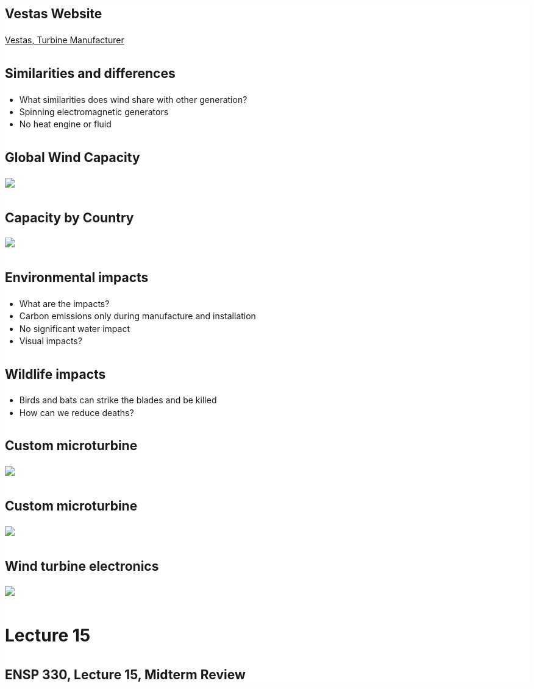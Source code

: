 
## Vestas Website
[Vestas, Turbine Manufacturer](http://www.vestas.com)

## Similarities and differences
- What similarities does wind share with other generation?
- Spinning electromagnetic generators
- No heat engine or fluid

## Global Wind Capacity
![](../figures/global-wind-capacity.png)

## Capacity by Country
![](../figures/wind-capacity-by-country.png)


## Environmental impacts
- What are the impacts?
- Carbon emissions only during manufacture and installation
- No significant water impact
- Visual impacts?

## Wildlife impacts
- Birds and bats can strike the blades and be killed
- How can we reduce deaths?


## Custom microturbine
![](../figures/peru-auto-shop.jpg)

## Custom microturbine
![](../figures/peru-wind.JPG)

## Wind turbine electronics
![](../figures/peru-wind2.JPG)





# Lecture 15

## ENSP 330, Lecture 15, Midterm Review

